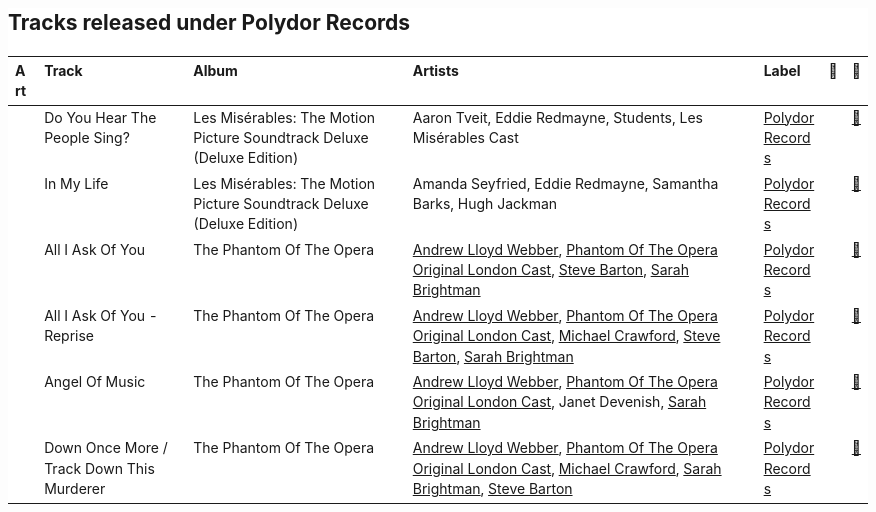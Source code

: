 
## Tracks released under Polydor Records

| Art                                                                                              | Track                                      | Album                                                                  | Artists                                                                                                                                                                                                                                                                                                                                                                             | Label                                 | 💚   | 🔗                                                          |
|:-------------------------------------------------------------------------------------------------|:-------------------------------------------|:-----------------------------------------------------------------------|:------------------------------------------------------------------------------------------------------------------------------------------------------------------------------------------------------------------------------------------------------------------------------------------------------------------------------------------------------------------------------------|:--------------------------------------|:----|:-----------------------------------------------------------|
| <img src="https://i.scdn.co/image/ab67616d0000b2739c0f9e625ee5cac9e2abfc6e" alt="" width="50" /> | Do You Hear The People Sing?               | Les Misérables: The Motion Picture Soundtrack Deluxe (Deluxe Edition)  | Aaron Tveit, Eddie Redmayne, Students, Les Misérables Cast                                                                                                                                                                                                                                                                                                                          | [Polydor Records](polydor_records.md) |     | [🔗](https://open.spotify.com/track/0g8H61FNXHHhMVHB0jwdzH) |
| <img src="https://i.scdn.co/image/ab67616d0000b2739c0f9e625ee5cac9e2abfc6e" alt="" width="50" /> | In My Life                                 | Les Misérables: The Motion Picture Soundtrack Deluxe (Deluxe Edition)  | Amanda Seyfried, Eddie Redmayne, Samantha Barks, Hugh Jackman                                                                                                                                                                                                                                                                                                                       | [Polydor Records](polydor_records.md) |     | [🔗](https://open.spotify.com/track/36vPj8etuV0nTqjpvpp2CA) |
| <img src="https://i.scdn.co/image/ab67616d0000b27367a1610b21721a06ed7d378e" alt="" width="50" /> | All I Ask Of You                           | The Phantom Of The Opera                                               | [Andrew Lloyd Webber](../artists/andrew_lloyd_webber.md), [Phantom Of The Opera Original London Cast](../artists/phantom_of_the_opera_original_london_cast.md), [Steve Barton](../artists/steve_barton.md), [Sarah Brightman](../artists/sarah_brightman.md)                                                                                                                        | [Polydor Records](polydor_records.md) |     | [🔗](https://open.spotify.com/track/52KiYg6Kn2NB9riY2IwUgi) |
| <img src="https://i.scdn.co/image/ab67616d0000b27367a1610b21721a06ed7d378e" alt="" width="50" /> | All I Ask Of You - Reprise                 | The Phantom Of The Opera                                               | [Andrew Lloyd Webber](../artists/andrew_lloyd_webber.md), [Phantom Of The Opera Original London Cast](../artists/phantom_of_the_opera_original_london_cast.md), [Michael Crawford](../artists/michael_crawford.md), [Steve Barton](../artists/steve_barton.md), [Sarah Brightman](../artists/sarah_brightman.md)                                                                    | [Polydor Records](polydor_records.md) |     | [🔗](https://open.spotify.com/track/0F8VLTQGhNjBi1ltbVerdE) |
| <img src="https://i.scdn.co/image/ab67616d0000b27367a1610b21721a06ed7d378e" alt="" width="50" /> | Angel Of Music                             | The Phantom Of The Opera                                               | [Andrew Lloyd Webber](../artists/andrew_lloyd_webber.md), [Phantom Of The Opera Original London Cast](../artists/phantom_of_the_opera_original_london_cast.md), Janet Devenish, [Sarah Brightman](../artists/sarah_brightman.md)                                                                                                                                                    | [Polydor Records](polydor_records.md) |     | [🔗](https://open.spotify.com/track/48eRbUfNOF4xnNHwSSYubb) |
| <img src="https://i.scdn.co/image/ab67616d0000b27367a1610b21721a06ed7d378e" alt="" width="50" /> | Down Once More / Track Down This Murderer  | The Phantom Of The Opera                                               | [Andrew Lloyd Webber](../artists/andrew_lloyd_webber.md), [Phantom Of The Opera Original London Cast](../artists/phantom_of_the_opera_original_london_cast.md), [Michael Crawford](../artists/michael_crawford.md), [Sarah Brightman](../artists/sarah_brightman.md), [Steve Barton](../artists/steve_barton.md)                                                                    | [Polydor Records](polydor_records.md) |     | [🔗](https://open.spotify.com/track/08w39owyASWYcB9lO30DRC) |